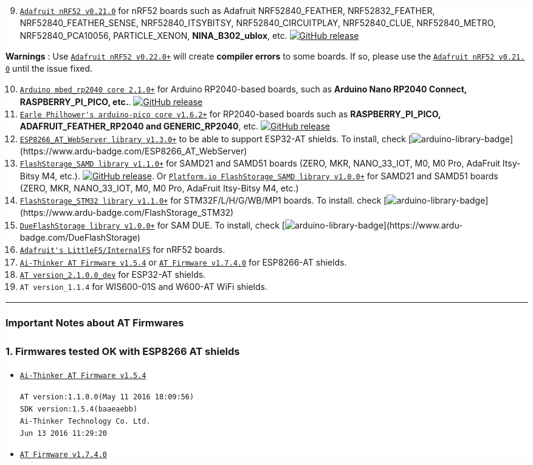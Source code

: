  9. [`Adafruit nRF52 v0.21.0`](https://github.com/adafruit/Adafruit_nRF52_Arduino) for nRF52 boards such as Adafruit NRF52840_FEATHER, NRF52832_FEATHER, NRF52840_FEATHER_SENSE, NRF52840_ITSYBITSY, NRF52840_CIRCUITPLAY, NRF52840_CLUE, NRF52840_METRO, NRF52840_PCA10056, PARTICLE_XENON, **NINA_B302_ublox**, etc. [![GitHub release](https://img.shields.io/github/release/adafruit/Adafruit_nRF52_Arduino.svg)](https://github.com/adafruit/Adafruit_nRF52_Arduino/releases/latest)
 
  **Warnings** : Use [`Adafruit nRF52 v0.22.0+`](https://github.com/adafruit/Adafruit_nRF52_Arduino/releases/tag/0.22.0) will create **compiler errors** to some boards. If so, please use the [`Adafruit nRF52 v0.21.0`](https://github.com/adafruit/Adafruit_nRF52_Arduino/releases/tag/0.21.0) until the issue fixed.

10. [`Arduino mbed_rp2040 core 2.1.0+`](https://github.com/arduino/ArduinoCore-mbed) for Arduino RP2040-based boards, such as **Arduino Nano RP2040 Connect, RASPBERRY_PI_PICO, etc.**. [![GitHub release](https://img.shields.io/github/release/arduino/ArduinoCore-mbed.svg)](https://github.com/arduino/ArduinoCore-mbed/releases/latest)
11. [`Earle Philhower's arduino-pico core v1.6.2+`](https://github.com/earlephilhower/arduino-pico) for RP2040-based boards such as **RASPBERRY_PI_PICO, ADAFRUIT_FEATHER_RP2040 and GENERIC_RP2040**, etc. [![GitHub release](https://img.shields.io/github/release/earlephilhower/arduino-pico.svg)](https://github.com/earlephilhower/arduino-pico/releases/latest)
12. [`ESP8266_AT_WebServer library v1.3.0+`](https://github.com/khoih-prog/ESP8266_AT_WebServer) to be able to support ESP32-AT shields. To install, check [![arduino-library-badge](https://www.ardu-badge.com/badge/ESP8266_AT_WebServer.svg?)](https://www.ardu-badge.com/ESP8266_AT_WebServer)
13. [`FlashStorage_SAMD library v1.1.0+`](https://github.com/khoih-prog/FlashStorage_SAMD) for SAMD21 and SAMD51 boards (ZERO, MKR, NANO_33_IOT, M0, M0 Pro, AdaFruit Itsy-Bitsy M4, etc.). [![GitHub release](https://img.shields.io/github/release/khoih-prog/FlashStorage_SAMD.svg)](https://github.com/khoih-prog/FlashStorage_SAMD/releases/latest). Or [`Platform.io FlashStorage_SAMD library v1.0.0+`](https://platformio.org/lib/show/11242/FlashStorage_SAMD) for SAMD21 and SAMD51 boards (ZERO, MKR, NANO_33_IOT, M0, M0 Pro, AdaFruit Itsy-Bitsy M4, etc.)
14. [`FlashStorage_STM32 library v1.1.0+`](https://github.com/khoih-prog/FlashStorage_STM32) for STM32F/L/H/G/WB/MP1 boards. To install. check [![arduino-library-badge](https://www.ardu-badge.com/badge/FlashStorage_STM32.svg?)](https://www.ardu-badge.com/FlashStorage_STM32)
15. [`DueFlashStorage library v1.0.0+`](https://github.com/sebnil/DueFlashStorage) for SAM DUE. To install, check [![arduino-library-badge](https://www.ardu-badge.com/badge/DueFlashStorage.svg?)](https://www.ardu-badge.com/DueFlashStorage)
16. [`Adafruit's LittleFS/InternalFS`](www.adafruit.com) for nRF52 boards.
17. [`Ai-Thinker AT Firmware v1.5.4`](AT_Firmwares/At_firmware_bin1.54.zip) or [`AT Firmware v1.7.4.0`](AT_Firmwares/AT_Firmware_bin_1.7.4.0.zip) for ESP8266-AT shields.
18. [`AT version_2.1.0.0_dev`](AT_Firmwares/AT_version_2.1.0.0_dev.zip) for ESP32-AT shields.
19. `AT version_1.1.4` for WIS600-01S and W600-AT WiFi shields.

---

### Important Notes about AT Firmwares

### 1. Firmwares tested OK with ESP8266 AT shields

  - [`Ai-Thinker AT Firmware v1.5.4`](https://github.com/khoih-prog/ESP8266_AT_WebServer/blob/master/AT_Firmwares/At_firmware_bin1.54.zip)
  
    ```
    AT version:1.1.0.0(May 11 2016 18:09:56)
    SDK version:1.5.4(baaeaebb)
    Ai-Thinker Technology Co. Ltd.
    Jun 13 2016 11:29:20
    ```
  - [`AT Firmware v1.7.4.0`](https://github.com/khoih-prog/ESP8266_AT_WebServer/blob/master/AT_Firmwares/AT_Firmware_bin_1.7.4.0.zip)
  